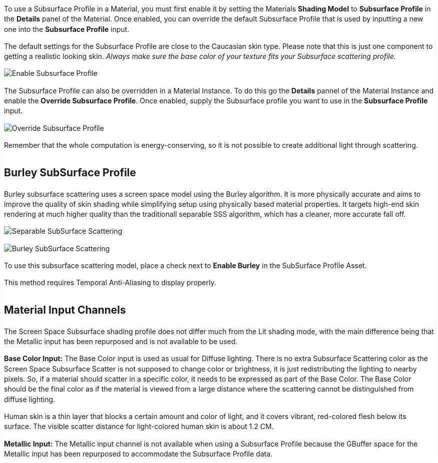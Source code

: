 To use a Subsurface Profile in a Material, you must first enable it by setting the Materials **Shading Model** to **Subsurface Profile** in the **Details** panel of the Material. Once enabled, you can override the default Subsurface Profile that is used by inputting a new one into the **Subsurface Profile** input.

The default settings for the Subsurface Profile are close to the Caucasian skin type. Please note that this is just one component to getting a realistic looking skin. *Always make sure the base color of your texture fits your Subsurface scattering profile.*

![Enable Subsurface Profile](https://d1iv7db44yhgxn.cloudfront.net/documentation/images/851e40fb-a4bd-4207-a968-fa46cb71301f/select-subsurface-profile.png)

The Subsurface Profile can also be overridden in a Material Instance. To do this go the **Details** pannel of the Material Instance and enable the **Override Subsurface Profile**. Once enabled, supply the Subsurface profile you want to use in the **Subsurface Profile** input.

![Override Subsurface Profile](https://d1iv7db44yhgxn.cloudfront.net/documentation/images/5473133f-62f8-47a5-9f2e-3459f865d968/override-subsurface-profile.png)

Remember that the whole computation is energy-conserving, so it is not possible to create additional light through scattering.

## Burley SubSurface Profile

Burley subsurface scattering uses a screen space model using the Burley algorithm. It is more physically accurate and aims to improve the quality of skin shading while simplifying setup using physically based material properties. It targets high-end skin rendering at much higher quality than the traditionall separable SSS algorithm, which has a cleaner, more accurate fall off.

![Separable SubSurface Scattering](https://d1iv7db44yhgxn.cloudfront.net/documentation/images/b7f25e0d-aa9f-4f95-a98a-b9f5d4ea5181/results_burley_1.png)

![Burley SubSurface Scattering](https://d1iv7db44yhgxn.cloudfront.net/documentation/images/6510411d-a86e-47fe-bf80-fec01db25214/results_burley_2.png)

To use this subsurface scattering model, place a check next to **Enable Burley** in the SubSurface Profile Asset.

This method requires Temporal Anti-Aliasing to display properly.

## Material Input Channels

The Screen Space Subsurface shading profile does not differ much from the Lit shading mode, with the main difference being that the Metallic input has been repurposed and is not available to be used.

**Base Color Input:** The Base Color input is used as usual for Diffuse lighting. There is no extra Subsurface Scattering color as the Screen Space Subsurface Scatter is not supposed to change color or brightness, it is just redistributing the lighting to nearby pixels. So, if a material should scatter in a specific color, it needs to be expressed as part of the Base Color. The Base Color should be the final color as if the material is viewed from a large distance where the scattering cannot be distinguished from diffuse lighting.

Human skin is a thin layer that blocks a certain amount and color of light, and it covers vibrant, red-colored flesh below its surface. The visible scatter distance for light-colored human skin is about 1.2 CM.

**Metallic Input:** The Metallic input channel is not available when using a Subsurface Profile because the GBuffer space for the Metallic input has been repurposed to accommodate the Subsurface Profile data.
